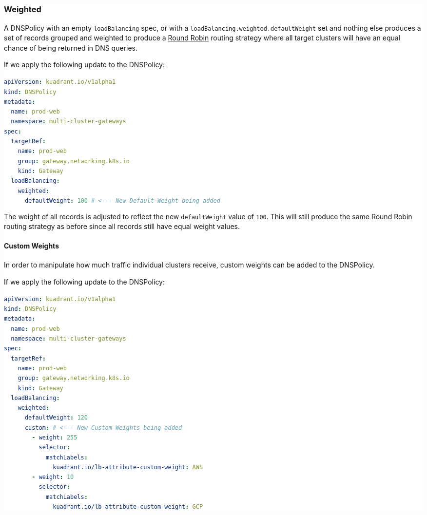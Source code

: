 
### Weighted

A DNSPolicy with an empty `loadBalancing` spec, or with a `loadBalancing.weighted.defaultWeight` set and nothing else produces a set of records grouped and weighted to produce a [Round Robin](https://en.wikipedia.org/wiki/Round-robin_DNS) routing strategy where all target clusters will have an equal chance of being returned in DNS queries.

If we apply the following update to the DNSPolicy:
```yaml
apiVersion: kuadrant.io/v1alpha1
kind: DNSPolicy
metadata:
  name: prod-web
  namespace: multi-cluster-gateways
spec:
  targetRef:
    name: prod-web
    group: gateway.networking.k8s.io
    kind: Gateway
  loadBalancing:
    weighted:
      defaultWeight: 100 # <--- New Default Weight being added
```

The weight of all records is adjusted to reflect the new `defaultWeight` value of `100`. This will still produce the same Round Robin routing strategy as before since all records still have equal weight values.

#### Custom Weights
 
In order to manipulate how much traffic individual clusters receive, custom weights can be added to the DNSPolicy.

If we apply the following update to the DNSPolicy: 
```yaml
apiVersion: kuadrant.io/v1alpha1
kind: DNSPolicy
metadata:
  name: prod-web
  namespace: multi-cluster-gateways
spec:
  targetRef:
    name: prod-web
    group: gateway.networking.k8s.io
    kind: Gateway
  loadBalancing:
    weighted:
      defaultWeight: 120
      custom: # <--- New Custom Weights being added
        - weight: 255
          selector:
            matchLabels:
              kuadrant.io/lb-attribute-custom-weight: AWS
        - weight: 10
          selector:
            matchLabels:
              kuadrant.io/lb-attribute-custom-weight: GCP
```
